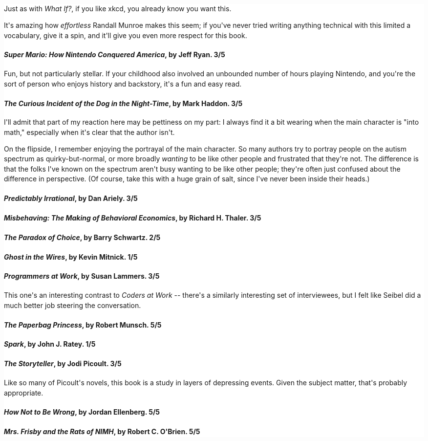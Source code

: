 Just as with *What If?*, if you like xkcd, you already know you want this.

It's amazing how *effortless* Randall Munroe makes this seem; if you've never
tried writing anything technical with this limited a vocabulary, give it a
spin, and it'll give you even more respect for this book.

#### *Super Mario: How Nintendo Conquered America*, by Jeff Ryan. 3/5

Fun, but not particularly stellar. If your childhood also involved an
unbounded number of hours playing Nintendo, and you're the sort of person who
enjoys history and backstory, it's a fun and easy read.

#### *The Curious Incident of the Dog in the Night-Time*, by Mark Haddon. 3/5

I'll admit that part of my reaction here may be pettiness on my part: I always
find it a bit wearing when the main character is "into math," especially when
it's clear that the author isn't.

On the flipside, I remember enjoying the portrayal of the main character. So
many authors try to portray people on the autism spectrum as
quirky-but-normal, or more broadly *wanting* to be like other people and
frustrated that they're not. The difference is that the folks I've known on
the spectrum aren't busy wanting to be like other people; they're often just
confused about the difference in perspective. (Of course, take this with a
huge grain of salt, since I've never been inside their heads.)

#### *Predictably Irrational*, by Dan Ariely. 3/5

#### *Misbehaving: The Making of Behavioral Economics*, by Richard H. Thaler. 3/5

#### *The Paradox of Choice*, by Barry Schwartz. 2/5

#### *Ghost in the Wires*, by Kevin Mitnick. 1/5

#### *Programmers at Work*, by Susan Lammers. 3/5

This one's an interesting contrast to *Coders at Work* -- there's a similarly
interesting set of interviewees, but I felt like Seibel did a much better job
steering the conversation.

#### *The Paperbag Princess*, by Robert Munsch. 5/5

#### *Spark*, by John J. Ratey. 1/5

#### *The Storyteller*, by Jodi Picoult. 3/5

Like so many of Picoult's novels, this book is a study in layers of depressing
events. Given the subject matter, that's probably appropriate.

#### *How Not to Be Wrong*, by Jordan Ellenberg. 5/5

#### *Mrs. Frisby and the Rats of NIMH*, by Robert C. O'Brien. 5/5
